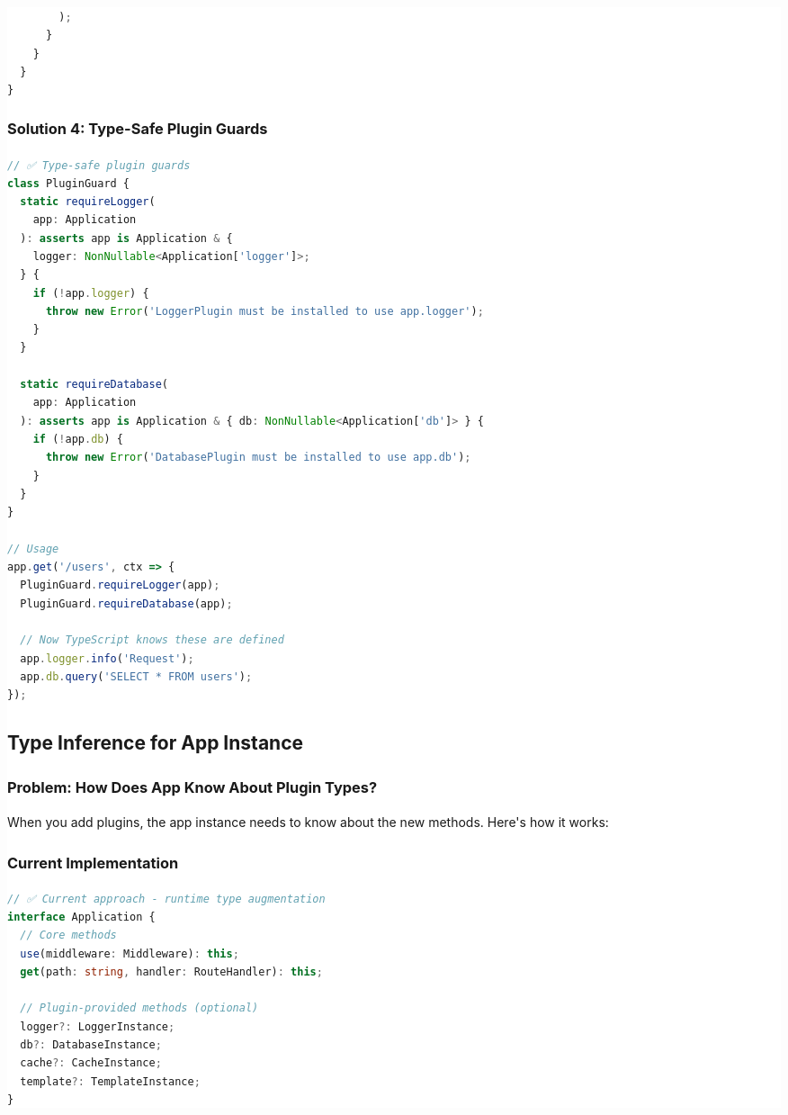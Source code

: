 ```typescript
        );
      }
    }
  }
}
```

### Solution 4: Type-Safe Plugin Guards

```typescript
// ✅ Type-safe plugin guards
class PluginGuard {
  static requireLogger(
    app: Application
  ): asserts app is Application & {
    logger: NonNullable<Application['logger']>;
  } {
    if (!app.logger) {
      throw new Error('LoggerPlugin must be installed to use app.logger');
    }
  }

  static requireDatabase(
    app: Application
  ): asserts app is Application & { db: NonNullable<Application['db']> } {
    if (!app.db) {
      throw new Error('DatabasePlugin must be installed to use app.db');
    }
  }
}

// Usage
app.get('/users', ctx => {
  PluginGuard.requireLogger(app);
  PluginGuard.requireDatabase(app);

  // Now TypeScript knows these are defined
  app.logger.info('Request');
  app.db.query('SELECT * FROM users');
});
```

## Type Inference for App Instance

### Problem: How Does App Know About Plugin Types?

When you add plugins, the app instance needs to know about the new methods. Here's how it works:

### Current Implementation

```typescript
// ✅ Current approach - runtime type augmentation
interface Application {
  // Core methods
  use(middleware: Middleware): this;
  get(path: string, handler: RouteHandler): this;

  // Plugin-provided methods (optional)
  logger?: LoggerInstance;
  db?: DatabaseInstance;
  cache?: CacheInstance;
  template?: TemplateInstance;
}
```